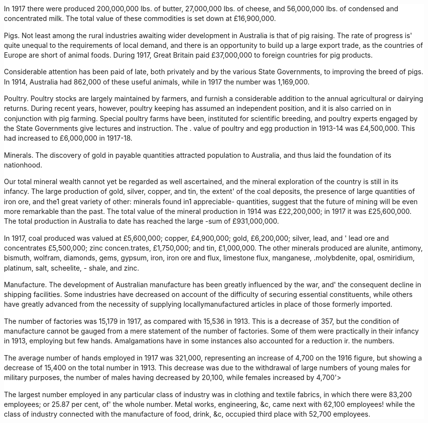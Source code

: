 In 1917 there were produced 200,000,000 lbs. of butter, 27,000,000 lbs. of cheese, and 56,000,000 lbs. of condensed and concentrated milk. The total value of these commodities is set down at £16,900,000. 

Pigs. Not least among the rural industries awaiting wider development in Australia is that of pig raising. The rate of progress is' quite unequal to the requirements of local demand, and there is an opportunity to build up a large export trade, as the countries of Europe are short of animal foods. During 1917, Great Britain paid £37,000,000 to foreign countries for pig products. 

Considerable attention has been paid of late, both privately and by the various State Governments, to improving the breed of pigs. In 1914, Australia had 862,000 of these useful animals, while in 1917 the number was 1,169,000. 

Poultry. Poultry stocks are largely maintained by farmers, and furnish a considerable addition to the annual agricultural or dairying returns. During recent years, however, poultry keeping has assumed an independent position, and it is also carried on in conjunction with pig farming. Special poultry farms have been, instituted for scientific breeding, and poultry experts engaged by the State Governments give lectures and instruction. The . value of poultry and egg production in 1913-14 was £4,500,000. This had increased to £6,000,000 in 1917-18. 

Minerals. The discovery of gold in payable quantities attracted population to Australia, and thus laid the foundation of its nationhood. 

Our total mineral wealth cannot yet be regarded as well ascertained, and the mineral exploration of the country is still in its infancy. The large production of gold, silver, copper, and tin, the extent' of the coal deposits, the presence of large quantities of iron ore, and the1 great variety of other: minerals found in1 appreciable- quantities, suggest that the future of mining will be even more remarkable than the past. The total value of the mineral production in 1914 was £22,200,000; in 1917 it was £25,600,000. The total production in Australia to date has reached the large -sum of £931,000,000. 

In 1917, coal produced was valued at £5,600,000; copper, £4,900,000; gold, £6,200,000; silver, lead, and ' lead ore and concentrates £5,500,000; zinc concen.trates, £1,750,000; and tin, £1,000,000. The other minerals produced are alunite, antimony, bismuth, wolfram, diamonds, gems, gypsum, iron, iron ore and flux, limestone flux, manganese, .molybdenite, opal, osmiridium, platinum, salt, scheelite, - shale, and zinc. 

Manufacture. The development of Australian manufacture has been greatly influenced by the war, and' the consequent decline in shipping facilities. Some industries have decreased on account of the difficulty of securing essential constituents, while others have greatly advanced from the necessity of supplying locallymanufactured articles in place of those formerly imported. 

The number of factories was 15,179 in 1917, as compared with 15,536 in 1913. This is a decrease of 357, but the condition of manufacture cannot be gauged from a mere statement of the number of factories. Some of them were practically in their infancy in 1913, employing but few hands. Amalgamations have in some instances also accounted for a reduction ir. the numbers. 

The average number of hands employed in 1917 was 321,000, representing an increase of 4,700 on the 1916 figure, but showing a decrease of 15,400 on the total number in 1913. This decrease was due to the withdrawal of large numbers of young males for military purposes, the number of males having decreased by 20,100, while females increased by 4,700'&gt; 

The largest number employed in any particular class of industry was in clothing and textile fabrics, in which there were 83,200 employees; or 25.87 per cent, of' the whole number. Metal works, engineering, &amp;c, came next with 62,100 employees! while the class of industry connected with the manufacture of food, drink, &amp;c, occupied third place with 52,700 employees. 
